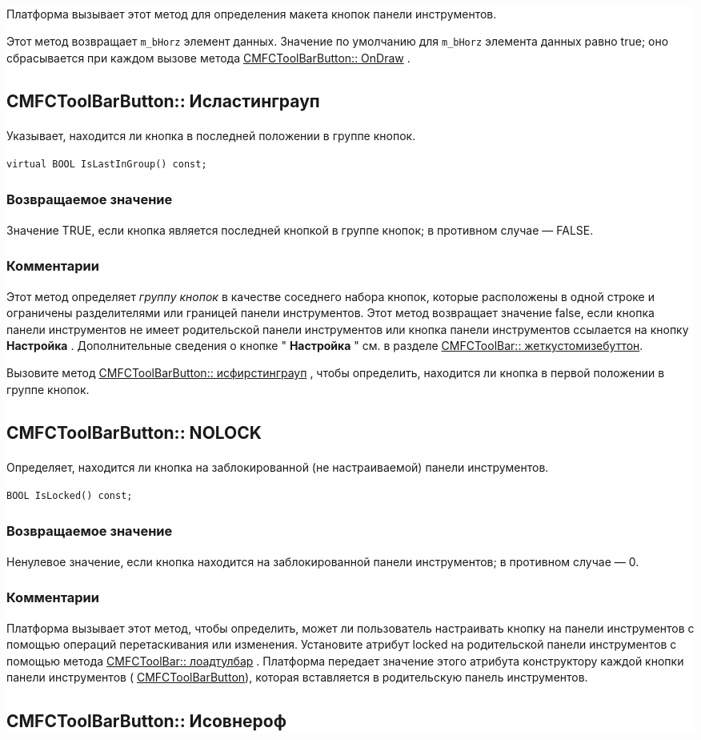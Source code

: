 Платформа вызывает этот метод для определения макета кнопок панели инструментов.

Этот метод возвращает `m_bHorz` элемент данных. Значение по умолчанию для `m_bHorz` элемента данных равно true; оно сбрасывается при каждом вызове метода [CMFCToolBarButton:: OnDraw](#ondraw) .

## <a name="cmfctoolbarbuttonislastingroup"></a><a name="islastingroup"></a> CMFCToolBarButton:: Исластинграуп

Указывает, находится ли кнопка в последней положении в группе кнопок.

```
virtual BOOL IsLastInGroup() const;
```

### <a name="return-value"></a>Возвращаемое значение

Значение TRUE, если кнопка является последней кнопкой в группе кнопок; в противном случае — FALSE.

### <a name="remarks"></a>Комментарии

Этот метод определяет *группу кнопок* в качестве соседнего набора кнопок, которые расположены в одной строке и ограничены разделителями или границей панели инструментов. Этот метод возвращает значение false, если кнопка панели инструментов не имеет родительской панели инструментов или кнопка панели инструментов ссылается на кнопку **Настройка** . Дополнительные сведения о кнопке " **Настройка** " см. в разделе [CMFCToolBar:: жеткустомизебуттон](../../mfc/reference/cmfctoolbar-class.md#getcustomizebutton).

Вызовите метод [CMFCToolBarButton:: исфирстинграуп](#isfirstingroup) , чтобы определить, находится ли кнопка в первой положении в группе кнопок.

## <a name="cmfctoolbarbuttonislocked"></a><a name="islocked"></a> CMFCToolBarButton:: NOLOCK

Определяет, находится ли кнопка на заблокированной (не настраиваемой) панели инструментов.

```
BOOL IsLocked() const;
```

### <a name="return-value"></a>Возвращаемое значение

Ненулевое значение, если кнопка находится на заблокированной панели инструментов; в противном случае — 0.

### <a name="remarks"></a>Комментарии

Платформа вызывает этот метод, чтобы определить, может ли пользователь настраивать кнопку на панели инструментов с помощью операций перетаскивания или изменения. Установите атрибут locked на родительской панели инструментов с помощью метода [CMFCToolBar:: лоадтулбар](../../mfc/reference/cmfctoolbar-class.md#loadtoolbar) . Платформа передает значение этого атрибута конструктору каждой кнопки панели инструментов ( [CMFCToolBarButton](../../mfc/reference/cmfctoolbarbutton-class.md)), которая вставляется в родительскую панель инструментов.

## <a name="cmfctoolbarbuttonisownerof"></a><a name="isownerof"></a> CMFCToolBarButton:: Исовнероф
